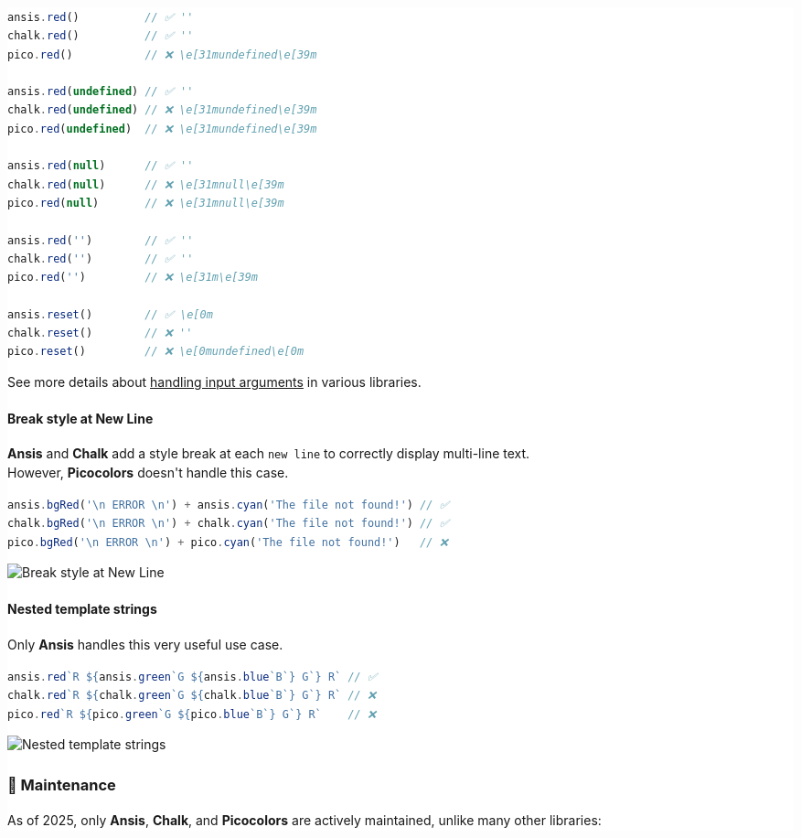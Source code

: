 ```js
ansis.red()          // ✅ ''
chalk.red()          // ✅ ''
pico.red()           // ❌ \e[31mundefined\e[39m

ansis.red(undefined) // ✅ ''
chalk.red(undefined) // ❌ \e[31mundefined\e[39m
pico.red(undefined)  // ❌ \e[31mundefined\e[39m

ansis.red(null)      // ✅ ''
chalk.red(null)      // ❌ \e[31mnull\e[39m
pico.red(null)       // ❌ \e[31mnull\e[39m

ansis.red('')        // ✅ ''
chalk.red('')        // ✅ ''
pico.red('')         // ❌ \e[31m\e[39m

ansis.reset()        // ✅ \e[0m
chalk.reset()        // ❌ ''
pico.reset()         // ❌ \e[0mundefined\e[0m
```

See more details about [handling input arguments](#handling-input-arguments) in various libraries.

#### Break style at New Line

**Ansis** and **Chalk** add a style break at each `new line` to correctly display multi-line text.\
However, **Picocolors** doesn't handle this case.

```js
ansis.bgRed('\n ERROR \n') + ansis.cyan('The file not found!') // ✅
chalk.bgRed('\n ERROR \n') + chalk.cyan('The file not found!') // ✅
pico.bgRed('\n ERROR \n') + pico.cyan('The file not found!')   // ❌
```

![Break style at New Line](docs/img/break-line-compare.png)


#### Nested template strings

Only **Ansis** handles this very useful use case.

```js
ansis.red`R ${ansis.green`G ${ansis.blue`B`} G`} R` // ✅
chalk.red`R ${chalk.green`G ${chalk.blue`B`} G`} R` // ❌
pico.red`R ${pico.green`G ${pico.blue`B`} G`} R`    // ❌
```

![Nested template strings](docs/img/nested-template-strings-compare.png)


### 🔧 Maintenance

As of 2025, only **Ansis**, **Chalk**, and **Picocolors** are actively maintained, unlike many other libraries:
